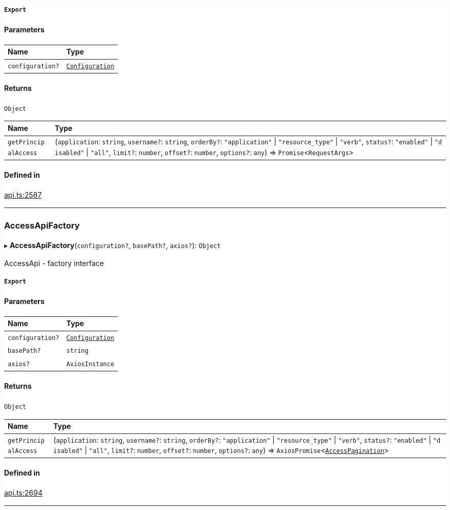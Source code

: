 **`Export`**

#### Parameters

| Name | Type |
| :------ | :------ |
| `configuration?` | [`Configuration`](classes/Configuration.md) |

#### Returns

`Object`

| Name | Type |
| :------ | :------ |
| `getPrincipalAccess` | (`application`: `string`, `username?`: `string`, `orderBy?`: ``"application"`` \| ``"resource_type"`` \| ``"verb"``, `status?`: ``"enabled"`` \| ``"disabled"`` \| ``"all"``, `limit?`: `number`, `offset?`: `number`, `options?`: `any`) => `Promise`<`RequestArgs`\> |

#### Defined in

[api.ts:2587](https://github.com/RedHatInsights/javascript-clients/blob/master/packages/rbac/api.ts#L2587)

___

### AccessApiFactory

▸ **AccessApiFactory**(`configuration?`, `basePath?`, `axios?`): `Object`

AccessApi - factory interface

**`Export`**

#### Parameters

| Name | Type |
| :------ | :------ |
| `configuration?` | [`Configuration`](classes/Configuration.md) |
| `basePath?` | `string` |
| `axios?` | `AxiosInstance` |

#### Returns

`Object`

| Name | Type |
| :------ | :------ |
| `getPrincipalAccess` | (`application`: `string`, `username?`: `string`, `orderBy?`: ``"application"`` \| ``"resource_type"`` \| ``"verb"``, `status?`: ``"enabled"`` \| ``"disabled"`` \| ``"all"``, `limit?`: `number`, `offset?`: `number`, `options?`: `any`) => `AxiosPromise`<[`AccessPagination`](interfaces/AccessPagination.md)\> |

#### Defined in

[api.ts:2694](https://github.com/RedHatInsights/javascript-clients/blob/master/packages/rbac/api.ts#L2694)

___
